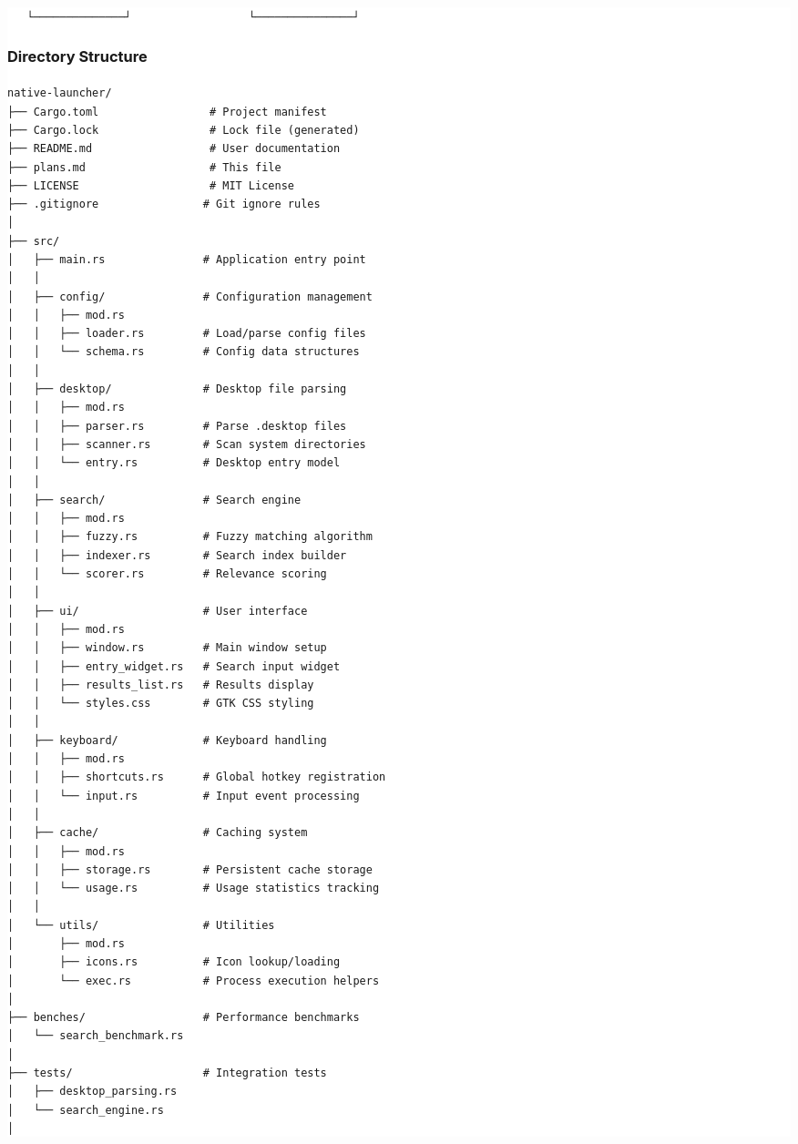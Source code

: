 ```
   └──────────────┘                  └───────────────┘
```

### Directory Structure

```
native-launcher/
├── Cargo.toml                 # Project manifest
├── Cargo.lock                 # Lock file (generated)
├── README.md                  # User documentation
├── plans.md                   # This file
├── LICENSE                    # MIT License
├── .gitignore                # Git ignore rules
│
├── src/
│   ├── main.rs               # Application entry point
│   │
│   ├── config/               # Configuration management
│   │   ├── mod.rs
│   │   ├── loader.rs         # Load/parse config files
│   │   └── schema.rs         # Config data structures
│   │
│   ├── desktop/              # Desktop file parsing
│   │   ├── mod.rs
│   │   ├── parser.rs         # Parse .desktop files
│   │   ├── scanner.rs        # Scan system directories
│   │   └── entry.rs          # Desktop entry model
│   │
│   ├── search/               # Search engine
│   │   ├── mod.rs
│   │   ├── fuzzy.rs          # Fuzzy matching algorithm
│   │   ├── indexer.rs        # Search index builder
│   │   └── scorer.rs         # Relevance scoring
│   │
│   ├── ui/                   # User interface
│   │   ├── mod.rs
│   │   ├── window.rs         # Main window setup
│   │   ├── entry_widget.rs   # Search input widget
│   │   ├── results_list.rs   # Results display
│   │   └── styles.css        # GTK CSS styling
│   │
│   ├── keyboard/             # Keyboard handling
│   │   ├── mod.rs
│   │   ├── shortcuts.rs      # Global hotkey registration
│   │   └── input.rs          # Input event processing
│   │
│   ├── cache/                # Caching system
│   │   ├── mod.rs
│   │   ├── storage.rs        # Persistent cache storage
│   │   └── usage.rs          # Usage statistics tracking
│   │
│   └── utils/                # Utilities
│       ├── mod.rs
│       ├── icons.rs          # Icon lookup/loading
│       └── exec.rs           # Process execution helpers
│
├── benches/                  # Performance benchmarks
│   └── search_benchmark.rs
│
├── tests/                    # Integration tests
│   ├── desktop_parsing.rs
│   └── search_engine.rs
│
```